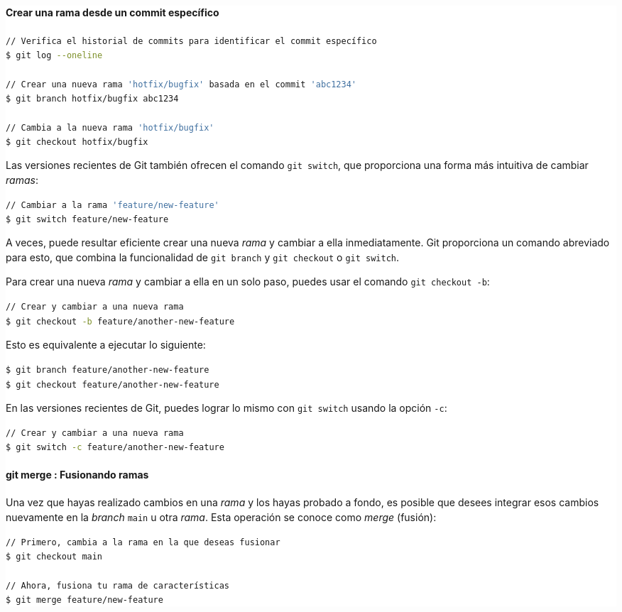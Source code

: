 #### Crear una rama desde un commit específico
```bash
// Verifica el historial de commits para identificar el commit específico
$ git log --oneline

// Crear una nueva rama 'hotfix/bugfix' basada en el commit 'abc1234'
$ git branch hotfix/bugfix abc1234

// Cambia a la nueva rama 'hotfix/bugfix'
$ git checkout hotfix/bugfix
```

Las versiones recientes de Git también ofrecen el comando `git switch`, que proporciona una forma más intuitiva de cambiar *ramas*:

```bash
// Cambiar a la rama 'feature/new-feature'
$ git switch feature/new-feature
```

A veces, puede resultar eficiente crear una nueva *rama* y cambiar a ella inmediatamente. Git proporciona un comando abreviado para esto, que combina la funcionalidad de `git branch` y `git checkout` o `git switch`.

Para crear una nueva *rama* y cambiar a ella en un solo paso, puedes usar el comando `git checkout -b`:

```bash
// Crear y cambiar a una nueva rama
$ git checkout -b feature/another-new-feature
```

Esto es equivalente a ejecutar lo siguiente:

```bash
$ git branch feature/another-new-feature
$ git checkout feature/another-new-feature
```

En las versiones recientes de Git, puedes lograr lo mismo con `git switch` usando la opción `-c`:

```bash
// Crear y cambiar a una nueva rama
$ git switch -c feature/another-new-feature
```


#### git merge <Branch Name>: Fusionando ramas

Una vez que hayas realizado cambios en una *rama* y los hayas probado a fondo, es posible que desees integrar esos cambios nuevamente en la *branch* `main` u otra *rama*. Esta operación se conoce como *merge* (fusión):

```bash
// Primero, cambia a la rama en la que deseas fusionar
$ git checkout main

// Ahora, fusiona tu rama de características
$ git merge feature/new-feature
```
